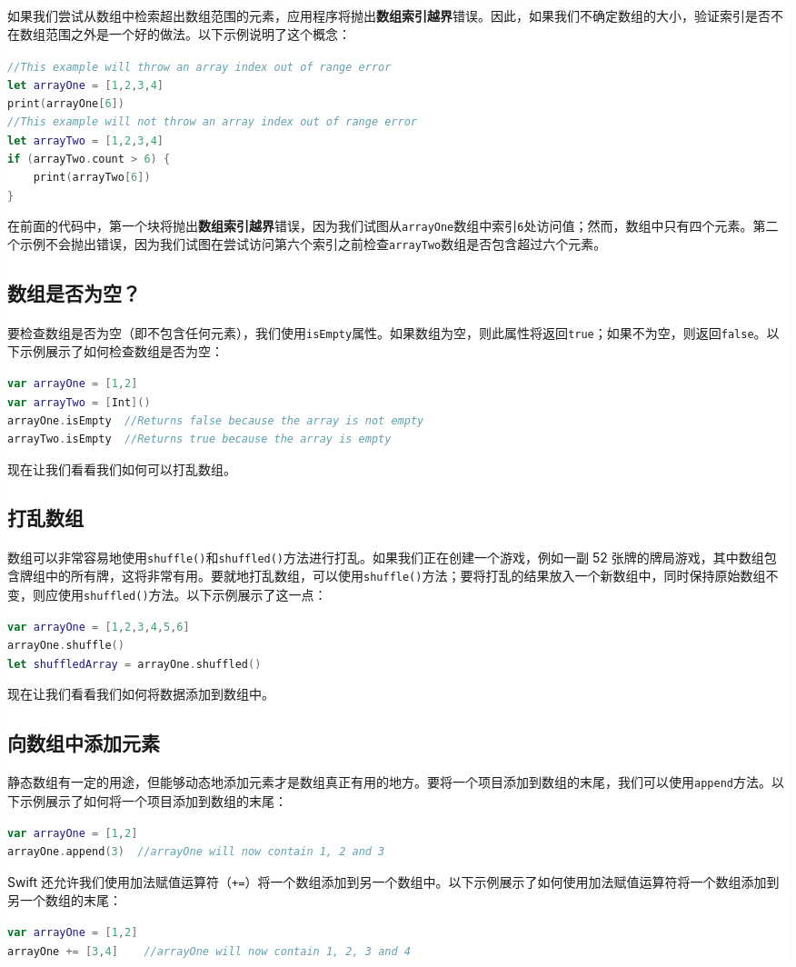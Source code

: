 如果我们尝试从数组中检索超出数组范围的元素，应用程序将抛出**数组索引越界**错误。因此，如果我们不确定数组的大小，验证索引是否不在数组范围之外是一个好的做法。以下示例说明了这个概念：

```swift
//This example will throw an array index out of range error 
let arrayOne = [1,2,3,4]
print(arrayOne[6])
//This example will not throw an array index out of range error 
let arrayTwo = [1,2,3,4]
if (arrayTwo.count > 6) { 
    print(arrayTwo[6])
} 
```

在前面的代码中，第一个块将抛出**数组索引越界**错误，因为我们试图从`arrayOne`数组中索引`6`处访问值；然而，数组中只有四个元素。第二个示例不会抛出错误，因为我们试图在尝试访问第六个索引之前检查`arrayTwo`数组是否包含超过六个元素。

## 数组是否为空？

要检查数组是否为空（即不包含任何元素），我们使用`isEmpty`属性。如果数组为空，则此属性将返回`true`；如果不为空，则返回`false`。以下示例展示了如何检查数组是否为空：

```swift
var arrayOne = [1,2]
var arrayTwo = [Int]()
arrayOne.isEmpty  //Returns false because the array is not empty
arrayTwo.isEmpty  //Returns true because the array is empty 
```

现在让我们看看我们如何可以打乱数组。

## 打乱数组

数组可以非常容易地使用`shuffle()`和`shuffled()`方法进行打乱。如果我们正在创建一个游戏，例如一副 52 张牌的牌局游戏，其中数组包含牌组中的所有牌，这将非常有用。要就地打乱数组，可以使用`shuffle()`方法；要将打乱的结果放入一个新数组中，同时保持原始数组不变，则应使用`shuffled()`方法。以下示例展示了这一点：

```swift
var arrayOne = [1,2,3,4,5,6]
arrayOne.shuffle()
let shuffledArray = arrayOne.shuffled() 
```

现在让我们看看我们如何将数据添加到数组中。

## 向数组中添加元素

静态数组有一定的用途，但能够动态地添加元素才是数组真正有用的地方。要将一个项目添加到数组的末尾，我们可以使用`append`方法。以下示例展示了如何将一个项目添加到数组的末尾：

```swift
var arrayOne = [1,2]
arrayOne.append(3)  //arrayOne will now contain 1, 2 and 3 
```

Swift 还允许我们使用加法赋值运算符（`+=`）将一个数组添加到另一个数组中。以下示例展示了如何使用加法赋值运算符将一个数组添加到另一个数组的末尾：

```swift
var arrayOne = [1,2]
arrayOne += [3,4]    //arrayOne will now contain 1, 2, 3 and 4 
```
